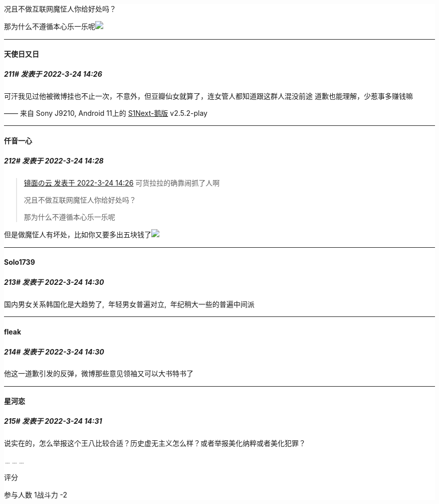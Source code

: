 况且不做互联网魔怔人你给好处吗？

那为什么不遵循本心乐一乐呢<img src="https://static.saraba1st.com/image/smiley/face2017/065.png" referrerpolicy="no-referrer">



*****

####  天使日又日  
##### 211#       发表于 2022-3-24 14:26

可汗我见过他被微博挂也不止一次，不意外，但豆瓣仙女就算了，连女管人都知道跟这群人混没前途
道歉也能理解，少惹事多赚钱嘛

—— 来自 Sony J9210, Android 11上的 [S1Next-鹅版](https://github.com/ykrank/S1-Next/releases) v2.5.2-play

*****

####  仟音一心  
##### 212#       发表于 2022-3-24 14:28

<blockquote><a href="httphttps://bbs.saraba1st.com/2b/forum.php?mod=redirect&amp;goto=findpost&amp;pid=55167847&amp;ptid=2059666" target="_blank">镜面の云 发表于 2022-3-24 14:26</a>
可货拉拉的确靠闹抓了人啊

况且不做互联网魔怔人你给好处吗？

那为什么不遵循本心乐一乐呢</blockquote>
但是做魔怔人有坏处，比如你又要多出五块钱了<img src="https://static.saraba1st.com/image/smiley/face2017/035.png" referrerpolicy="no-referrer">

*****

####  Solo1739  
##### 213#       发表于 2022-3-24 14:30

国内男女关系韩国化是大趋势了,  年轻男女普遍对立,  年纪稍大一些的普遍中间派

*****

####  fleak  
##### 214#       发表于 2022-3-24 14:30

他这一道歉引发的反弹，微博那些意见领袖又可以大书特书了

*****

####  星河恋  
##### 215#       发表于 2022-3-24 14:31

说实在的，怎么举报这个王八比较合适？历史虚无主义怎么样？或者举报美化纳粹或者美化犯罪？

﹍﹍﹍

评分

 参与人数 1战斗力 -2
